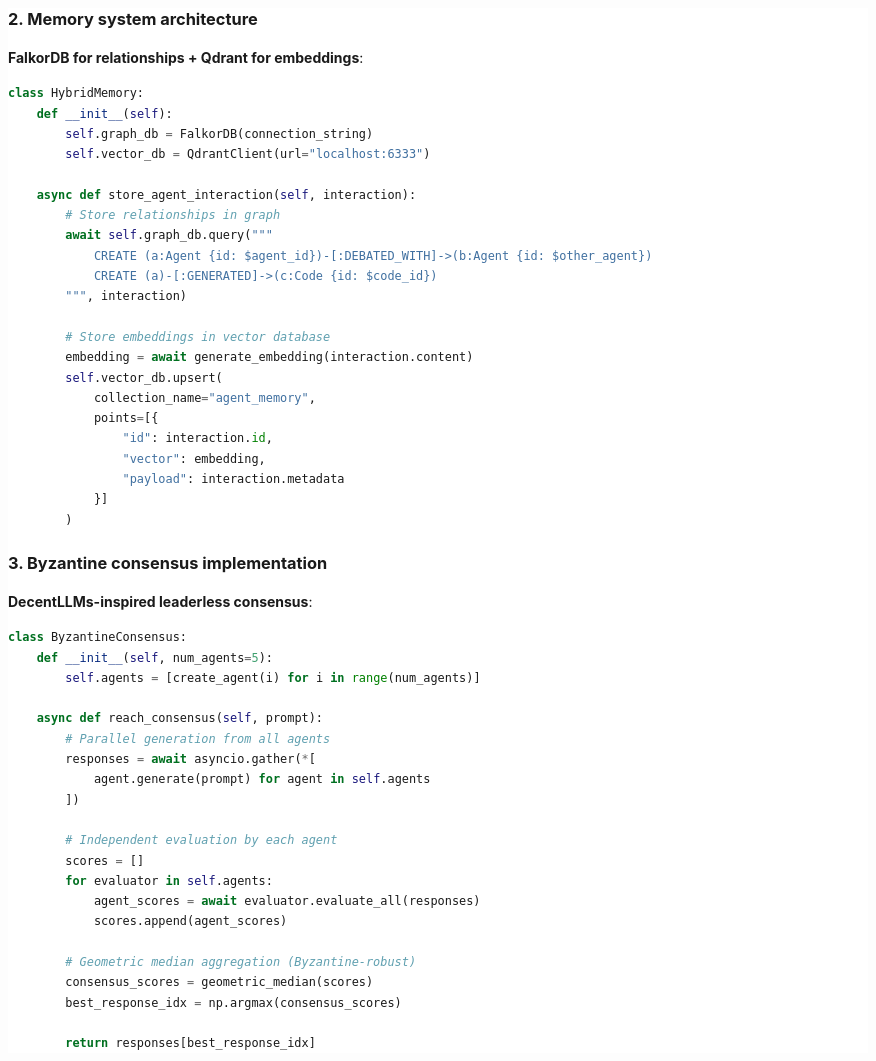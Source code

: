 ### 2. Memory system architecture

**FalkorDB for relationships + Qdrant for embeddings**:
```python
class HybridMemory:
    def __init__(self):
        self.graph_db = FalkorDB(connection_string)
        self.vector_db = QdrantClient(url="localhost:6333")
        
    async def store_agent_interaction(self, interaction):
        # Store relationships in graph
        await self.graph_db.query("""
            CREATE (a:Agent {id: $agent_id})-[:DEBATED_WITH]->(b:Agent {id: $other_agent})
            CREATE (a)-[:GENERATED]->(c:Code {id: $code_id})
        """, interaction)
        
        # Store embeddings in vector database
        embedding = await generate_embedding(interaction.content)
        self.vector_db.upsert(
            collection_name="agent_memory",
            points=[{
                "id": interaction.id,
                "vector": embedding,
                "payload": interaction.metadata
            }]
        )
```

### 3. Byzantine consensus implementation

**DecentLLMs-inspired leaderless consensus**:
```python
class ByzantineConsensus:
    def __init__(self, num_agents=5):
        self.agents = [create_agent(i) for i in range(num_agents)]
        
    async def reach_consensus(self, prompt):
        # Parallel generation from all agents
        responses = await asyncio.gather(*[
            agent.generate(prompt) for agent in self.agents
        ])
        
        # Independent evaluation by each agent
        scores = []
        for evaluator in self.agents:
            agent_scores = await evaluator.evaluate_all(responses)
            scores.append(agent_scores)
        
        # Geometric median aggregation (Byzantine-robust)
        consensus_scores = geometric_median(scores)
        best_response_idx = np.argmax(consensus_scores)
        
        return responses[best_response_idx]
```
